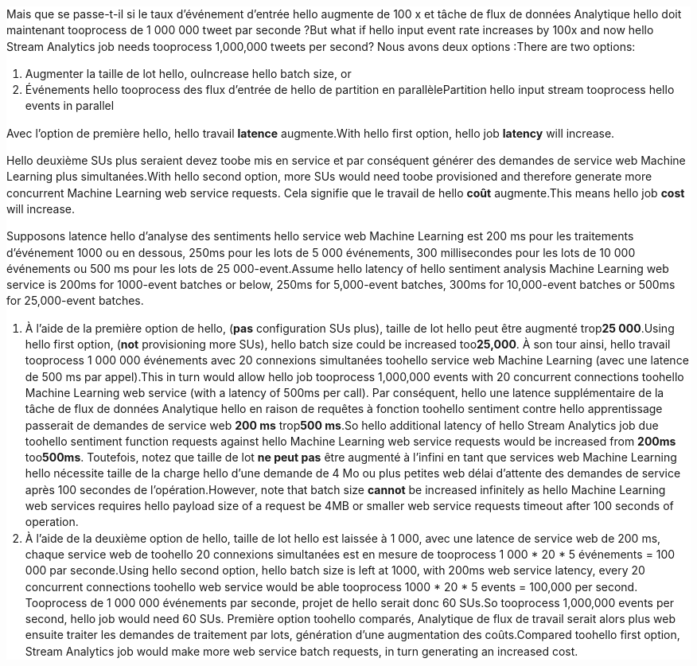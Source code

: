 <span data-ttu-id="1599d-147">Mais que se passe-t-il si le taux d’événement d’entrée hello augmente de 100 x et tâche de flux de données Analytique hello doit maintenant tooprocess de 1 000 000 tweet par seconde ?</span><span class="sxs-lookup"><span data-stu-id="1599d-147">But what if hello input event rate increases by 100x and now hello Stream Analytics job needs tooprocess 1,000,000 tweets per second?</span></span> <span data-ttu-id="1599d-148">Nous avons deux options :</span><span class="sxs-lookup"><span data-stu-id="1599d-148">There are two options:</span></span>

1. <span data-ttu-id="1599d-149">Augmenter la taille de lot hello, ou</span><span class="sxs-lookup"><span data-stu-id="1599d-149">Increase hello batch size, or</span></span>
2. <span data-ttu-id="1599d-150">Événements hello tooprocess des flux d’entrée de hello de partition en parallèle</span><span class="sxs-lookup"><span data-stu-id="1599d-150">Partition hello input stream tooprocess hello events in parallel</span></span>

<span data-ttu-id="1599d-151">Avec l’option de première hello, hello travail **latence** augmente.</span><span class="sxs-lookup"><span data-stu-id="1599d-151">With hello first option, hello job **latency** will increase.</span></span>

<span data-ttu-id="1599d-152">Hello deuxième SUs plus seraient devez toobe mis en service et par conséquent générer des demandes de service web Machine Learning plus simultanées.</span><span class="sxs-lookup"><span data-stu-id="1599d-152">With hello second option, more SUs would need toobe provisioned and therefore generate more concurrent Machine Learning web service requests.</span></span> <span data-ttu-id="1599d-153">Cela signifie que le travail de hello **coût** augmente.</span><span class="sxs-lookup"><span data-stu-id="1599d-153">This means hello job **cost** will increase.</span></span>

<span data-ttu-id="1599d-154">Supposons latence hello d’analyse des sentiments hello service web Machine Learning est 200 ms pour les traitements d’événement 1000 ou en dessous, 250ms pour les lots de 5 000 événements, 300 millisecondes pour les lots de 10 000 événements ou 500 ms pour les lots de 25 000-event.</span><span class="sxs-lookup"><span data-stu-id="1599d-154">Assume hello latency of hello sentiment analysis Machine Learning web service is 200ms for 1000-event batches or below, 250ms for 5,000-event batches, 300ms for 10,000-event batches or 500ms for 25,000-event batches.</span></span>

1. <span data-ttu-id="1599d-155">À l’aide de la première option de hello, (**pas** configuration SUs plus), taille de lot hello peut être augmenté trop**25 000**.</span><span class="sxs-lookup"><span data-stu-id="1599d-155">Using hello first option, (**not** provisioning more SUs), hello batch size could be increased too**25,000**.</span></span> <span data-ttu-id="1599d-156">À son tour ainsi, hello travail tooprocess 1 000 000 événements avec 20 connexions simultanées toohello service web Machine Learning (avec une latence de 500 ms par appel).</span><span class="sxs-lookup"><span data-stu-id="1599d-156">This in turn would allow hello job tooprocess 1,000,000 events with 20 concurrent connections toohello Machine Learning web service (with a latency of 500ms per call).</span></span> <span data-ttu-id="1599d-157">Par conséquent, hello une latence supplémentaire de la tâche de flux de données Analytique hello en raison de requêtes à fonction toohello sentiment contre hello apprentissage passerait de demandes de service web **200 ms** trop**500 ms**.</span><span class="sxs-lookup"><span data-stu-id="1599d-157">So hello additional latency of hello Stream Analytics job due toohello sentiment function requests against hello Machine Learning web service requests would be increased from **200ms** too**500ms**.</span></span> <span data-ttu-id="1599d-158">Toutefois, notez que taille de lot **ne peut pas** être augmenté à l’infini en tant que services web Machine Learning hello nécessite taille de la charge hello d’une demande de 4 Mo ou plus petites web délai d’attente des demandes de service après 100 secondes de l’opération.</span><span class="sxs-lookup"><span data-stu-id="1599d-158">However, note that batch size **cannot** be increased infinitely as hello Machine Learning web services requires hello payload size of a request be 4MB or smaller web service requests timeout after 100 seconds of operation.</span></span>
2. <span data-ttu-id="1599d-159">À l’aide de la deuxième option de hello, taille de lot hello est laissée à 1 000, avec une latence de service web de 200 ms, chaque service web de toohello 20 connexions simultanées est en mesure de tooprocess 1 000 * 20 * 5 événements = 100 000 par seconde.</span><span class="sxs-lookup"><span data-stu-id="1599d-159">Using hello second option, hello batch size is left at 1000, with 200ms web service latency, every 20 concurrent connections toohello web service would be able tooprocess 1000 * 20 * 5 events = 100,000 per second.</span></span> <span data-ttu-id="1599d-160">Tooprocess de 1 000 000 événements par seconde, projet de hello serait donc 60 SUs.</span><span class="sxs-lookup"><span data-stu-id="1599d-160">So tooprocess 1,000,000 events per second, hello job would need 60 SUs.</span></span> <span data-ttu-id="1599d-161">Première option toohello comparés, Analytique de flux de travail serait alors plus web ensuite traiter les demandes de traitement par lots, génération d’une augmentation des coûts.</span><span class="sxs-lookup"><span data-stu-id="1599d-161">Compared toohello first option, Stream Analytics job would make more web service batch requests, in turn generating an increased cost.</span></span>